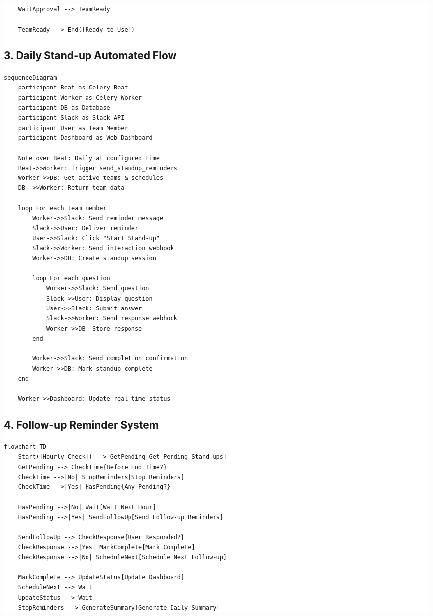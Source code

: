 ```mermaid
    WaitApproval --> TeamReady
    
    TeamReady --> End([Ready to Use])
```

## 3. Daily Stand-up Automated Flow

```mermaid
sequenceDiagram
    participant Beat as Celery Beat
    participant Worker as Celery Worker
    participant DB as Database
    participant Slack as Slack API
    participant User as Team Member
    participant Dashboard as Web Dashboard
    
    Note over Beat: Daily at configured time
    Beat->>Worker: Trigger send_standup_reminders
    Worker->>DB: Get active teams & schedules
    DB-->>Worker: Return team data
    
    loop For each team member
        Worker->>Slack: Send reminder message
        Slack->>User: Deliver reminder
        User->>Slack: Click "Start Stand-up"
        Slack->>Worker: Send interaction webhook
        Worker->>DB: Create standup session
        
        loop For each question
            Worker->>Slack: Send question
            Slack->>User: Display question
            User->>Slack: Submit answer
            Slack->>Worker: Send response webhook
            Worker->>DB: Store response
        end
        
        Worker->>Slack: Send completion confirmation
        Worker->>DB: Mark standup complete
    end
    
    Worker->>Dashboard: Update real-time status
```

## 4. Follow-up Reminder System

```mermaid
flowchart TD
    Start([Hourly Check]) --> GetPending[Get Pending Stand-ups]
    GetPending --> CheckTime{Before End Time?}
    CheckTime -->|No| StopReminders[Stop Reminders]
    CheckTime -->|Yes| HasPending{Any Pending?}
    
    HasPending -->|No| Wait[Wait Next Hour]
    HasPending -->|Yes| SendFollowUp[Send Follow-up Reminders]
    
    SendFollowUp --> CheckResponse{User Responded?}
    CheckResponse -->|Yes| MarkComplete[Mark Complete]
    CheckResponse -->|No| ScheduleNext[Schedule Next Follow-up]
    
    MarkComplete --> UpdateStatus[Update Dashboard]
    ScheduleNext --> Wait
    UpdateStatus --> Wait
    StopReminders --> GenerateSummary[Generate Daily Summary]
```